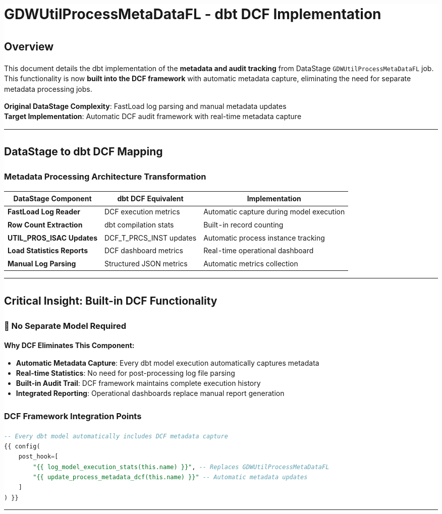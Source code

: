 # GDWUtilProcessMetaDataFL - dbt DCF Implementation

## Overview

This document details the dbt implementation of the **metadata and audit tracking** from DataStage `GDWUtilProcessMetaDataFL` job. This functionality is now **built into the DCF framework** with automatic metadata capture, eliminating the need for separate metadata processing jobs.

**Original DataStage Complexity**: FastLoad log parsing and manual metadata updates  
**Target Implementation**: Automatic DCF audit framework with real-time metadata capture

---

## **DataStage to dbt DCF Mapping**

### **Metadata Processing Architecture Transformation**

| **DataStage Component** | **dbt DCF Equivalent** | **Implementation** |
|------------------------|------------------------|-------------------|
| **FastLoad Log Reader** | DCF execution metrics | Automatic capture during model execution |
| **Row Count Extraction** | dbt compilation stats | Built-in record counting |
| **UTIL_PROS_ISAC Updates** | DCF_T_PRCS_INST updates | Automatic process instance tracking |
| **Load Statistics Reports** | DCF dashboard metrics | Real-time operational dashboard |
| **Manual Log Parsing** | Structured JSON metrics | Automatic metrics collection |

---

## **Critical Insight: Built-in DCF Functionality**

### **🔄 No Separate Model Required**

**Why DCF Eliminates This Component:**
- **Automatic Metadata Capture**: Every dbt model execution automatically captures metadata
- **Real-time Statistics**: No need for post-processing log file parsing
- **Built-in Audit Trail**: DCF framework maintains complete execution history
- **Integrated Reporting**: Operational dashboards replace manual report generation

### **DCF Framework Integration Points**

```sql
-- Every dbt model automatically includes DCF metadata capture
{{ config(
    post_hook=[
        "{{ log_model_execution_stats(this.name) }}", -- Replaces GDWUtilProcessMetaDataFL
        "{{ update_process_metadata_dcf(this.name) }}" -- Automatic metadata updates
    ]
) }}
```

---